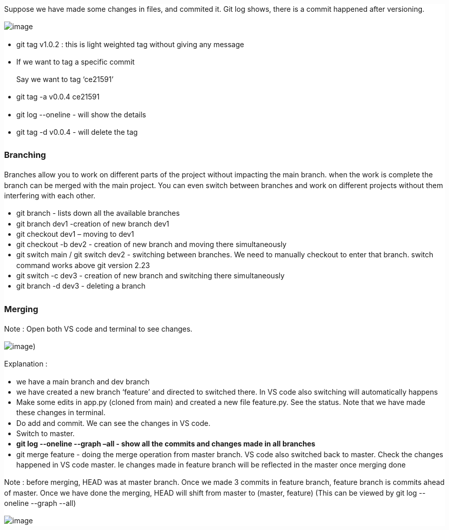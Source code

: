 Suppose we have made some changes in files, and commited it. Git log shows, there is a commit happened after versioning.

![image](https://user-images.githubusercontent.com/106816732/213404285-3a3f1139-b7c2-42e8-b0df-a0e4e98543ac.png)

-   git tag v1.0.2 : this is light weighted tag without giving any message
-   If we want to tag a specific commit

    Say we want to tag ‘ce21591’

-   git tag -a v0.0.4 ce21591
-   git log --oneline - will show the details
-   git tag -d v0.0.4 - will delete the tag

### Branching

Branches allow you to work on different parts of the project without impacting the main branch. when the work is complete the branch can be merged with the main project. You can even switch between branches and work on different projects without them interfering with each other.

-   git branch - lists down all the available branches
-   git branch dev1 -creation of new branch dev1
-   git checkout dev1 – moving to dev1
-   git checkout -b dev2 - creation of new branch and moving there simultaneously
-   git switch main / git switch dev2 - switching between branches. We need to manually checkout to enter that branch. switch command works above git version 2.23
-   git switch -c dev3 - creation of new branch and switching there simultaneously
-   git branch -d dev3 - deleting a branch

### Merging

Note : Open both VS code and terminal to see changes.

![image](https://user-images.githubusercontent.com/106816732/213404323-ddae17bc-ed03-4529-b8a0-087b6f5815ae.png))

Explanation :

-   we have a main branch and dev branch
-   we have created a new branch ‘feature’ and directed to switched there. In VS code also switching will automatically happens
-   Make some edits in app.py (cloned from main) and created a new file feature.py. See the status. Note that we have made these changes in terminal.
-   Do add and commit. We can see the changes in VS code.
-   Switch to master.
-   **git log --oneline --graph –all - show all the commits and changes made in all branches**
-   git merge feature - doing the merge operation from master branch. VS code also switched back to master. Check the changes happened in VS code master. Ie changes made in feature branch will be reflected in the master once merging done

Note : before merging, HEAD was at master branch. Once we made 3 commits in feature branch, feature branch is commits ahead of master. Once we have done the merging, HEAD will shift from master to (master, feature) (This can be viewed by git log --oneline --graph --all)

![image](https://user-images.githubusercontent.com/106816732/213404365-a44ad965-c5ff-46c9-a13d-4728293e6bc8.png)
